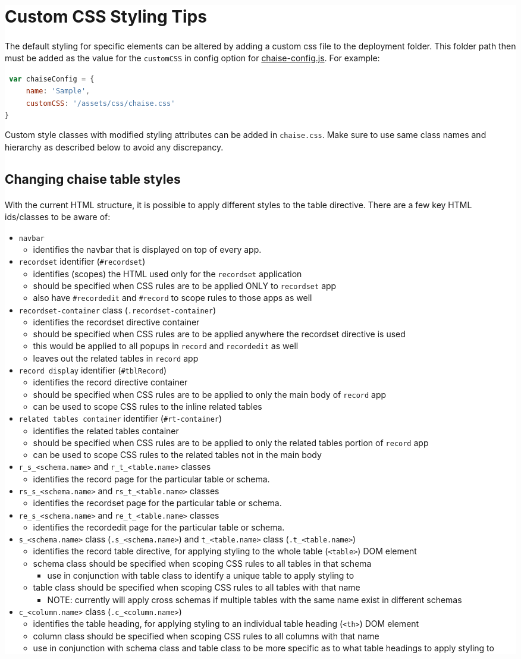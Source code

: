 # Custom CSS Styling Tips

The default styling for specific elements can be altered by adding a custom css file to the deployment folder. This folder path then must be added as the value for the `customCSS` in config option for [chaise-config.js](chaise-config.md). For example:

```javascript
 var chaiseConfig = {
     name: 'Sample',
     customCSS: '/assets/css/chaise.css'
}
```

Custom style classes with modified styling attributes can be added in `chaise.css`. Make sure to use same class names and hierarchy as described below to avoid any discrepancy.


## Changing chaise table styles
With the current HTML structure, it is possible to apply different styles to the table directive. There are a few key HTML ids/classes to be aware of:
 - `navbar`
   - identifies the navbar that is displayed on top of every app.
 - `recordset` identifier (`#recordset`)
   - identifies (scopes) the HTML used only for the `recordset` application
   - should be specified when CSS rules are to be applied ONLY to `recordset` app
   - also have `#recordedit` and `#record` to scope rules to those apps as well
 - `recordset-container` class (`.recordset-container`)
   - identifies the recordset directive container
   - should be specified when CSS rules are to be applied anywhere the recordset directive is used
   - this would be applied to all popups in `record` and `recordedit` as well
   - leaves out the related tables in `record` app
 - `record display` identifier (`#tblRecord`)
   - identifies the record directive container
   - should be specified when CSS rules are to be applied to only the main body of `record` app
   - can be used to scope CSS rules to the inline related tables
 - `related tables container` identifier (`#rt-container`)
   - identifies the related tables container
   - should be specified when CSS rules are to be applied to only the related tables portion of `record` app
   - can be used to scope CSS rules to the related tables not in the main body
 - `r_s_<schema.name>` and `r_t_<table.name>` classes
   - identifies the record page for the particular table or schema.
 - `rs_s_<schema.name>` and `rs_t_<table.name>` classes
   - identifies the recordset page for the particular table or schema.
 - `re_s_<schema.name>` and `re_t_<table.name>` classes
   - identifies the recordedit page for the particular table or schema.
 - `s_<schema.name>` class (`.s_<schema.name>`) and `t_<table.name>` class (`.t_<table.name>`)
   - identifies the record table directive, for applying styling to the whole table (`<table>`) DOM element
   - schema class should be specified when scoping CSS rules to all tables in that schema
     - use in conjunction with table class to identify a unique table to apply styling to
   - table class should be specified when scoping CSS rules to all tables with that name
     - NOTE: currently will apply cross schemas if multiple tables with the same name exist in different schemas
 - `c_<column.name>` class (`.c_<column.name>`)
   - identifies the table heading, for applying styling to an individual table heading (`<th>`) DOM element
   - column class should be specified when scoping CSS rules to all columns with that name
   - use in conjunction with schema class and table class to be more specific as to what table headings to apply styling to
